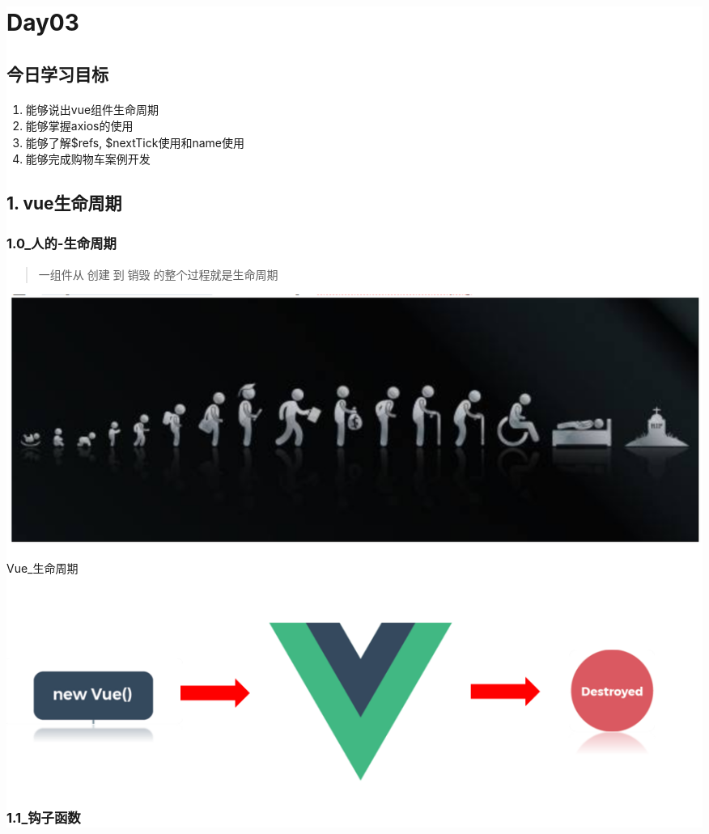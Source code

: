 # Day03

## 今日学习目标

1. 能够说出vue组件生命周期
2. 能够掌握axios的使用
4. 能够了解$refs, $nextTick使用和name使用
4. 能够完成购物车案例开发

## 1. vue生命周期

### 1.0_人的-生命周期

> 一组件从 创建 到 销毁 的整个过程就是生命周期

![image-20210111193143574](images/image-20210111193143574.png)

Vue_生命周期

![image-20210511152835915](images/image-20210511152835915.png)

### 1.1_钩子函数
